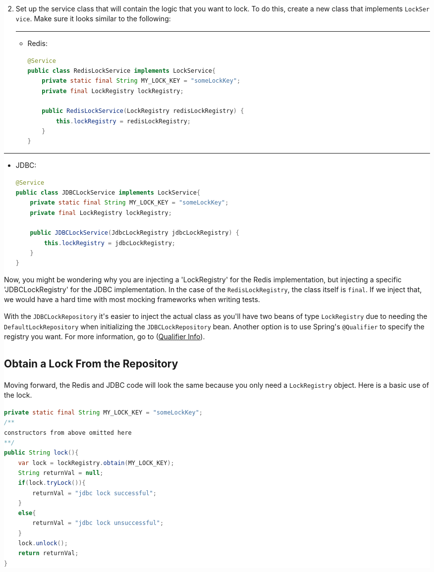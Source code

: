 2. Set up the service class that will contain the logic that you want to lock. To do this, create a new class that implements `LockService`. Make sure it looks similar to the following:

    ---

    - Redis:

      ```java
      @Service
      public class RedisLockService implements LockService{
          private static final String MY_LOCK_KEY = "someLockKey";
          private final LockRegistry lockRegistry;

          public RedisLockService(LockRegistry redisLockRegistry) {
              this.lockRegistry = redisLockRegistry;
          }
      }
      ```

---

   - JDBC:

     ```java
     @Service
     public class JDBCLockService implements LockService{
         private static final String MY_LOCK_KEY = "someLockKey";
         private final LockRegistry lockRegistry;

         public JDBCLockService(JdbcLockRegistry jdbcLockRegistry) {
             this.lockRegistry = jdbcLockRegistry;
         }
     }
     ```

Now, you might be wondering why you are injecting a 'LockRegistry' for the Redis implementation, but injecting a specific 'JDBCLockRegistry' for the JDBC implementation. In the case of the `RedisLockRegistry`, the class itself is `final`. If we inject that, we would have a hard time with most mocking frameworks when writing tests. 

With the `JDBCLockRepository` it's easier to inject the actual class as you'll have two beans of type `LockRegistry` due to needing the `DefaultLockRepository` when initializing the `JDBCLockRepository` bean. Another option is to use Spring's `@Qualifier` to specify the registry you want. For more information, go to ([Qualifier Info](https://www.baeldung.com/spring-qualifier-annotation)).

## Obtain a Lock From the Repository

Moving forward, the Redis and JDBC code will look the same because you only need a `LockRegistry` object. Here is a basic use of the lock.

```java
private static final String MY_LOCK_KEY = "someLockKey";
/**
constructors from above omitted here
**/
public String lock(){
    var lock = lockRegistry.obtain(MY_LOCK_KEY);
    String returnVal = null;
    if(lock.tryLock()){
        returnVal = "jdbc lock successful";
    }
    else{
        returnVal = "jdbc lock unsuccessful";
    }
    lock.unlock();
    return returnVal;
}
```
